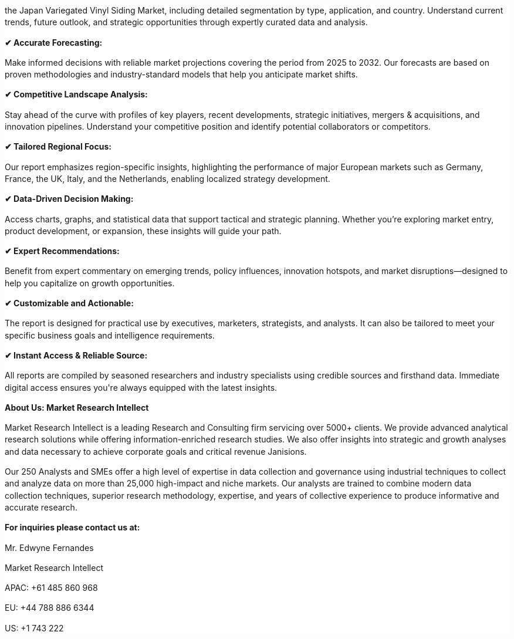 the Japan Variegated Vinyl Siding Market, including detailed segmentation by type, application, and country. Understand current trends, future outlook, and strategic opportunities through expertly curated data and analysis.</p><p><strong>✔ Accurate Forecasting:</strong></p><p>Make informed decisions with reliable market projections covering the period from 2025 to 2032. Our forecasts are based on proven methodologies and industry-standard models that help you anticipate market shifts.</p><p><strong>✔ Competitive Landscape Analysis:</strong></p><p>Stay ahead of the curve with profiles of key players, recent developments, strategic initiatives, mergers &amp; acquisitions, and innovation pipelines. Understand your competitive position and identify potential collaborators or competitors.</p><p><strong>✔ Tailored Regional Focus:</strong></p><p>Our report emphasizes region-specific insights, highlighting the performance of major European markets such as Germany, France, the UK, Italy, and the Netherlands, enabling localized strategy development.</p><p><strong>✔ Data-Driven Decision Making:</strong></p><p>Access charts, graphs, and statistical data that support tactical and strategic planning. Whether you&rsquo;re exploring market entry, product development, or expansion, these insights will guide your path.</p><p><strong>✔ Expert Recommendations:</strong></p><p>Benefit from expert commentary on emerging trends, policy influences, innovation hotspots, and market disruptions&mdash;designed to help you capitalize on growth opportunities.</p><p><strong>✔ Customizable and Actionable:</strong></p><p>The report is designed for practical use by executives, marketers, strategists, and analysts. It can also be tailored to meet your specific business goals and intelligence requirements.</p><p><strong>✔ Instant Access &amp; Reliable Source:</strong></p><p>All reports are compiled by seasoned researchers and industry specialists using credible sources and firsthand data. Immediate digital access ensures you're always equipped with the latest insights.</p><p><strong><span class="font-[700]">About Us: Market Research Intellect</span></strong></p><p><span class="">Market Research Intellect is a leading Research and Consulting firm servicing over 5000+ clients. We provide advanced analytical research solutions while offering information-enriched research studies.&nbsp;</span>We also offer insights into strategic and growth analyses and data necessary to achieve corporate goals and critical revenue Janisions.</p><p><span class="">Our 250 Analysts and SMEs offer a high level of expertise in data collection and governance using industrial techniques to collect and analyze data on more than 25,000 high-impact and niche markets. Our analysts are trained to combine modern data collection techniques, superior research methodology, expertise, and years of collective experience to produce informative and accurate research.</span></p><p><strong>For inquiries please contact us at:</strong></p><p>Mr. Edwyne Fernandes</p><p>Market Research Intellect</p><p>APAC: +61 485 860 968</p><p>EU: +44 788 886 6344</p><p>US: +1 743 222